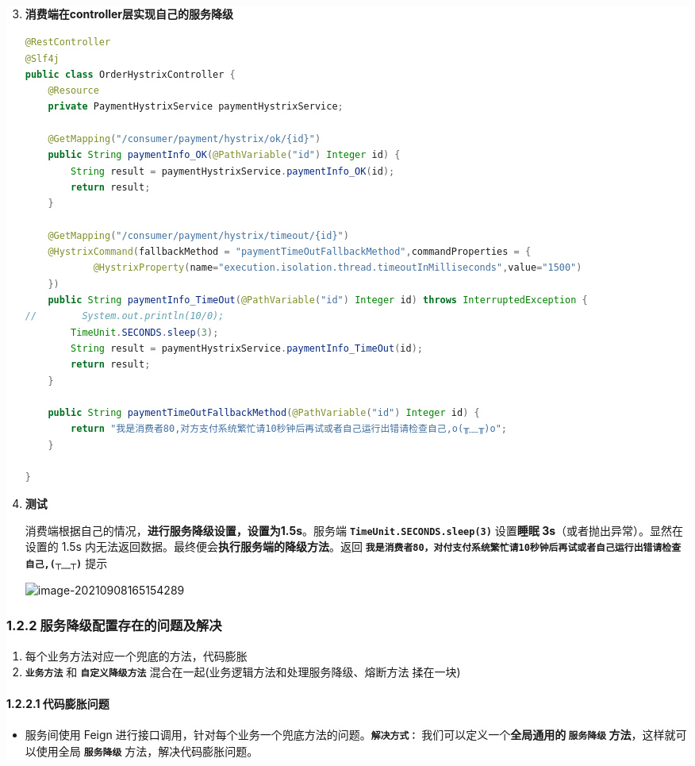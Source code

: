 3. **消费端在controller层实现自己的服务降级**

   ```java
   @RestController
   @Slf4j
   public class OrderHystrixController {
       @Resource
       private PaymentHystrixService paymentHystrixService;
   
       @GetMapping("/consumer/payment/hystrix/ok/{id}")
       public String paymentInfo_OK(@PathVariable("id") Integer id) {
           String result = paymentHystrixService.paymentInfo_OK(id);
           return result;
       }
   
       @GetMapping("/consumer/payment/hystrix/timeout/{id}")
       @HystrixCommand(fallbackMethod = "paymentTimeOutFallbackMethod",commandProperties = {
               @HystrixProperty(name="execution.isolation.thread.timeoutInMilliseconds",value="1500")
       })
       public String paymentInfo_TimeOut(@PathVariable("id") Integer id) throws InterruptedException {
   //        System.out.println(10/0);
           TimeUnit.SECONDS.sleep(3);
           String result = paymentHystrixService.paymentInfo_TimeOut(id);
           return result;
       }
   
       public String paymentTimeOutFallbackMethod(@PathVariable("id") Integer id) {
           return "我是消费者80,对方支付系统繁忙请10秒钟后再试或者自己运行出错请检查自己,o(╥﹏╥)o";
       }
   
   }
   ```

4. **测试**

   消费端根据自己的情况，**进行服务降级设置，设置为1.5s**。服务端 **`TimeUnit.SECONDS.sleep(3)`** 设置**睡眠 3s**（或者抛出异常）。显然在设置的 1.5s 内无法返回数据。最终便会**执行服务端的降级方法**。返回 **`我是消费者80，对付支付系统繁忙请10秒钟后再试或者自己运行出错请检查自己,(┬＿┬)`** 提示

   ![image-20210908165154289](https://gitee.com/jobim/blogimage/raw/master/img/20210908165154.png)



### 1.2.2 服务降级配置存在的问题及解决

1. 每个业务方法对应一个兜底的方法，代码膨胀
2. **`业务方法`** 和 **`自定义降级方法`** 混合在一起(业务逻辑方法和处理服务降级、熔断方法 揉在一块)



#### 1.2.2.1 代码膨胀问题

* 服务间使用 Feign 进行接口调用，针对每个业务一个兜底方法的问题。**`解决方式：`** 我们可以定义一个**全局通用的 `服务降级` 方法**，这样就可以使用全局 **`服务降级`** 方法，解决代码膨胀问题。
